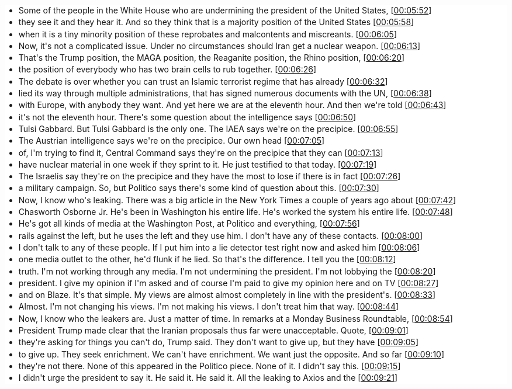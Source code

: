 *  Some of the people in the White House who are undermining the president of the United States, [[00:05:52](https://www.youtube.com/watch?v=FhYn4sAIXHE&t=352.96s)]
*  they see it and they hear it. And so they think that is a majority position of the United States [[00:05:58](https://www.youtube.com/watch?v=FhYn4sAIXHE&t=358.47999999999996s)]
*  when it is a tiny minority position of these reprobates and malcontents and miscreants. [[00:06:05](https://www.youtube.com/watch?v=FhYn4sAIXHE&t=365.03999999999996s)]
*  Now, it's not a complicated issue. Under no circumstances should Iran get a nuclear weapon. [[00:06:13](https://www.youtube.com/watch?v=FhYn4sAIXHE&t=373.59999999999997s)]
*  That's the Trump position, the MAGA position, the Reaganite position, the Rhino position, [[00:06:20](https://www.youtube.com/watch?v=FhYn4sAIXHE&t=380.96s)]
*  the position of everybody who has two brain cells to rub together. [[00:06:26](https://www.youtube.com/watch?v=FhYn4sAIXHE&t=386.4s)]
*  The debate is over whether you can trust an Islamic terrorist regime that has already [[00:06:32](https://www.youtube.com/watch?v=FhYn4sAIXHE&t=392.23999999999995s)]
*  lied its way through multiple administrations, that has signed numerous documents with the UN, [[00:06:38](https://www.youtube.com/watch?v=FhYn4sAIXHE&t=398.24s)]
*  with Europe, with anybody they want. And yet here we are at the eleventh hour. And then we're told [[00:06:43](https://www.youtube.com/watch?v=FhYn4sAIXHE&t=403.84s)]
*  it's not the eleventh hour. There's some question about the intelligence says [[00:06:50](https://www.youtube.com/watch?v=FhYn4sAIXHE&t=410.0s)]
*  Tulsi Gabbard. But Tulsi Gabbard is the only one. The IAEA says we're on the precipice. [[00:06:55](https://www.youtube.com/watch?v=FhYn4sAIXHE&t=415.92s)]
*  The Austrian intelligence says we're on the precipice. Our own head [[00:07:05](https://www.youtube.com/watch?v=FhYn4sAIXHE&t=425.28s)]
*  of, I'm trying to find it, Central Command says they're on the precipice that they can [[00:07:13](https://www.youtube.com/watch?v=FhYn4sAIXHE&t=433.36s)]
*  have nuclear material in one week if they sprint to it. He just testified to that today. [[00:07:19](https://www.youtube.com/watch?v=FhYn4sAIXHE&t=439.6s)]
*  The Israelis say they're on the precipice and they have the most to lose if there is in fact [[00:07:26](https://www.youtube.com/watch?v=FhYn4sAIXHE&t=446.0s)]
*  a military campaign. So, but Politico says there's some kind of question about this. [[00:07:30](https://www.youtube.com/watch?v=FhYn4sAIXHE&t=450.15999999999997s)]
*  Now, I know who's leaking. There was a big article in the New York Times a couple of years ago about [[00:07:42](https://www.youtube.com/watch?v=FhYn4sAIXHE&t=462.32s)]
*  Chasworth Osborne Jr. He's been in Washington his entire life. He's worked the system his entire life. [[00:07:48](https://www.youtube.com/watch?v=FhYn4sAIXHE&t=468.16s)]
*  He's got all kinds of media at the Washington Post, at Politico and everything, [[00:07:56](https://www.youtube.com/watch?v=FhYn4sAIXHE&t=476.56s)]
*  rails against the left, but he uses the left and they use him. I don't have any of these contacts. [[00:08:00](https://www.youtube.com/watch?v=FhYn4sAIXHE&t=480.64000000000004s)]
*  I don't talk to any of these people. If I put him into a lie detector test right now and asked him [[00:08:06](https://www.youtube.com/watch?v=FhYn4sAIXHE&t=486.48s)]
*  one media outlet to the other, he'd flunk if he lied. So that's the difference. I tell you the [[00:08:12](https://www.youtube.com/watch?v=FhYn4sAIXHE&t=492.24s)]
*  truth. I'm not working through any media. I'm not undermining the president. I'm not lobbying the [[00:08:20](https://www.youtube.com/watch?v=FhYn4sAIXHE&t=500.72s)]
*  president. I give my opinion if I'm asked and of course I'm paid to give my opinion here and on TV [[00:08:27](https://www.youtube.com/watch?v=FhYn4sAIXHE&t=507.28000000000003s)]
*  and on Blaze. It's that simple. My views are almost almost completely in line with the president's. [[00:08:33](https://www.youtube.com/watch?v=FhYn4sAIXHE&t=513.12s)]
*  Almost. I'm not changing his views. I'm not making his views. I don't treat him that way. [[00:08:44](https://www.youtube.com/watch?v=FhYn4sAIXHE&t=524.16s)]
*  Now, I know who the leakers are. Just a matter of time. In remarks at a Monday Business Roundtable, [[00:08:54](https://www.youtube.com/watch?v=FhYn4sAIXHE&t=534.0799999999999s)]
*  President Trump made clear that the Iranian proposals thus far were unacceptable. Quote, [[00:09:01](https://www.youtube.com/watch?v=FhYn4sAIXHE&t=541.04s)]
*  they're asking for things you can't do, Trump said. They don't want to give up, but they have [[00:09:05](https://www.youtube.com/watch?v=FhYn4sAIXHE&t=545.68s)]
*  to give up. They seek enrichment. We can't have enrichment. We want just the opposite. And so far [[00:09:10](https://www.youtube.com/watch?v=FhYn4sAIXHE&t=550.16s)]
*  they're not there. None of this appeared in the Politico piece. None of it. I didn't say this. [[00:09:15](https://www.youtube.com/watch?v=FhYn4sAIXHE&t=555.8399999999999s)]
*  I didn't urge the president to say it. He said it. He said it. All the leaking to Axios and the [[00:09:21](https://www.youtube.com/watch?v=FhYn4sAIXHE&t=561.92s)]